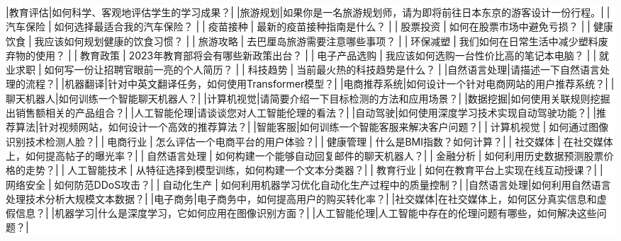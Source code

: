 |教育评估|如何科学、客观地评估学生的学习成果？|
|旅游规划|如果你是一名旅游规划师，请为即将前往日本东京的游客设计一份行程。|
| 汽车保险 | 如何选择最适合我的汽车保险？ |
| 疫苗接种 | 最新的疫苗接种指南是什么？ |
| 股票投资 | 如何在股票市场中避免亏损？ |
| 健康饮食 | 我应该如何规划健康的饮食习惯？ |
| 旅游攻略 | 去巴厘岛旅游需要注意哪些事项？ |
| 环保减塑 | 我们如何在日常生活中减少塑料废弃物的使用？ |
| 教育政策 | 2023年教育部将会有哪些新政策出台？ |
| 电子产品选购 | 我应该如何选购一台性价比高的笔记本电脑？ |
| 就业求职 | 如何写一份让招聘官眼前一亮的个人简历？ |
| 科技趋势 | 当前最火热的科技趋势是什么？ |
|自然语言处理|请描述一下自然语言处理的流程？|
|机器翻译|针对中英文翻译任务，如何使用Transformer模型？|
|电商推荐系统|如何设计一个针对电商网站的用户推荐系统？|
|聊天机器人|如何训练一个智能聊天机器人？|
|计算机视觉|请简要介绍一下目标检测的方法和应用场景？|
|数据挖掘|如何使用关联规则挖掘出销售额相关的产品组合？|
|人工智能伦理|请谈谈您对人工智能伦理的看法？|
|自动驾驶|如何使用深度学习技术实现自动驾驶功能？|
|推荐算法|针对视频网站，如何设计一个高效的推荐算法？|
|智能客服|如何训练一个智能客服来解决客户问题？|
| 计算机视觉 | 如何通过图像识别技术检测人脸？|
| 电商行业 | 怎么评估一个电商平台的用户体验？|
| 健康管理 | 什么是BMI指数？如何计算？|
| 社交媒体 | 在社交媒体上，如何提高帖子的曝光率？|
| 自然语言处理 | 如何构建一个能够自动回复邮件的聊天机器人？|
| 金融分析 | 如何利用历史数据预测股票价格的走势？|
| 人工智能技术 | 从特征选择到模型训练，如何构建一个文本分类器？|
| 教育行业 | 如何在教育平台上实现在线互动授课？|
| 网络安全 | 如何防范DDoS攻击？|
| 自动化生产 | 如何利用机器学习优化自动化生产过程中的质量控制？|
|自然语言处理|如何利用自然语言处理技术分析大规模文本数据？|
|电子商务|电子商务中，如何提高用户的购买转化率？|
|社交媒体|在社交媒体上，如何区分真实信息和虚假信息？|
|机器学习|什么是深度学习，它如何应用在图像识别方面？|
|人工智能伦理|人工智能中存在的伦理问题有哪些，如何解决这些问题？|
